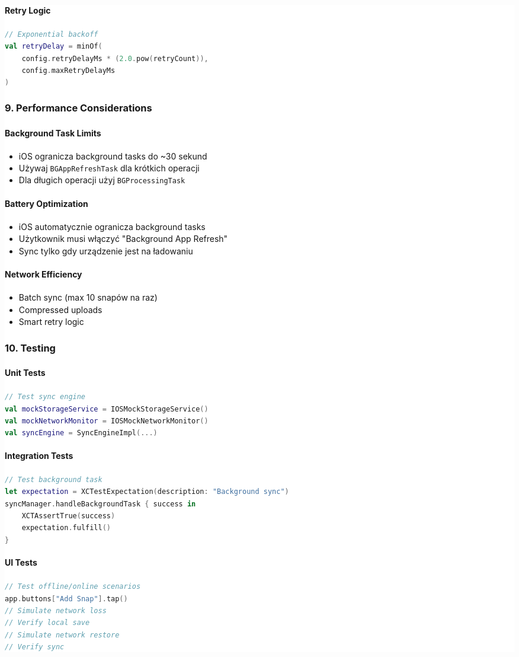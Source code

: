 #### **Retry Logic**
```kotlin
// Exponential backoff
val retryDelay = minOf(
    config.retryDelayMs * (2.0.pow(retryCount)),
    config.maxRetryDelayMs
)
```

### 9. **Performance Considerations**

#### **Background Task Limits**
- iOS ogranicza background tasks do ~30 sekund
- Używaj `BGAppRefreshTask` dla krótkich operacji
- Dla długich operacji użyj `BGProcessingTask`

#### **Battery Optimization**
- iOS automatycznie ogranicza background tasks
- Użytkownik musi włączyć "Background App Refresh"
- Sync tylko gdy urządzenie jest na ładowaniu

#### **Network Efficiency**
- Batch sync (max 10 snapów na raz)
- Compressed uploads
- Smart retry logic

### 10. **Testing**

#### **Unit Tests**
```kotlin
// Test sync engine
val mockStorageService = IOSMockStorageService()
val mockNetworkMonitor = IOSMockNetworkMonitor()
val syncEngine = SyncEngineImpl(...)
```

#### **Integration Tests**
```swift
// Test background task
let expectation = XCTestExpectation(description: "Background sync")
syncManager.handleBackgroundTask { success in
    XCTAssertTrue(success)
    expectation.fulfill()
}
```

#### **UI Tests**
```swift
// Test offline/online scenarios
app.buttons["Add Snap"].tap()
// Simulate network loss
// Verify local save
// Simulate network restore
// Verify sync
```
